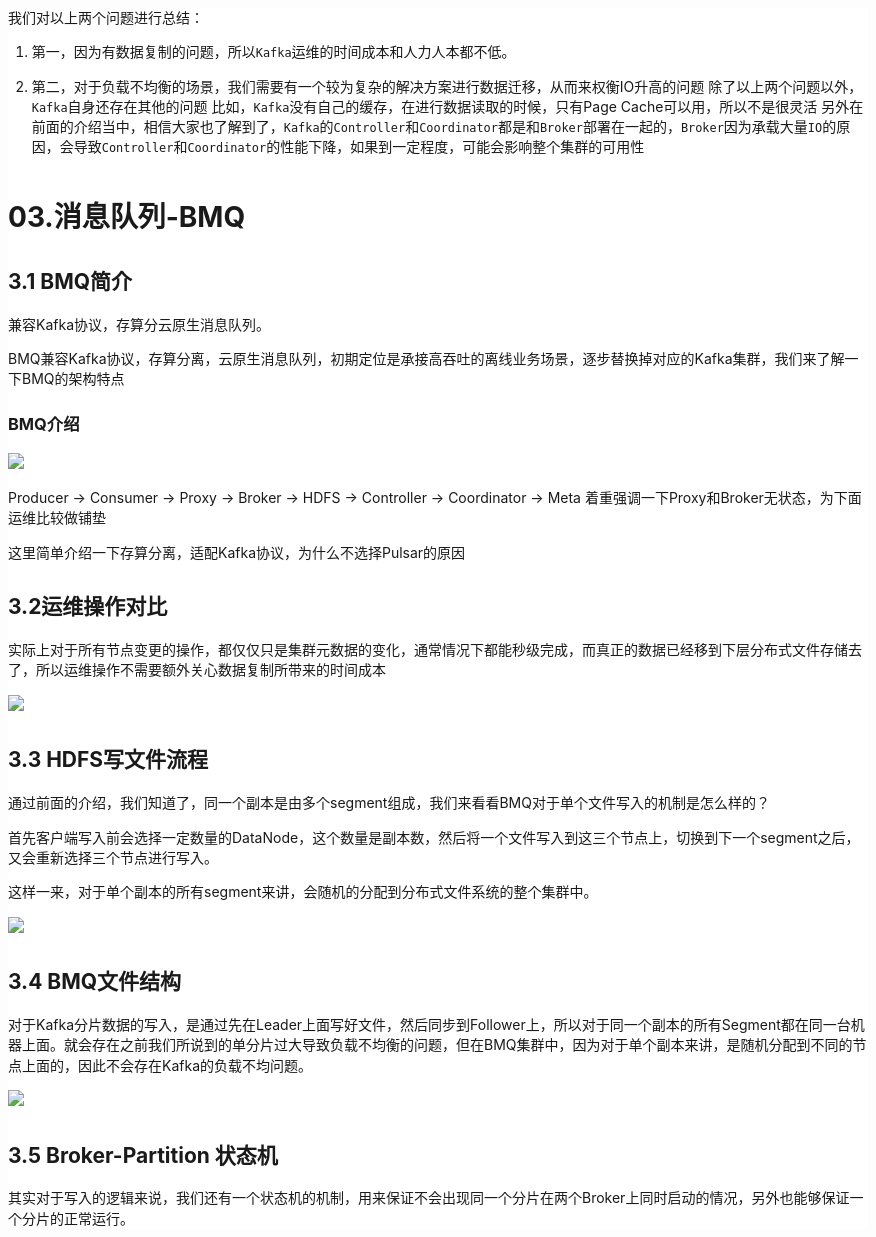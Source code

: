 我们对以上两个问题进行总结：

1. 第一，因为有数据复制的问题，所以`Kafka`运维的时间成本和人力人本都不低。

2. 第二，对于负载不均衡的场景，我们需要有一个较为复杂的解决方案进行数据迁移，从而来权衡IO升高的问题 除了以上两个问题以外，`Kafka`自身还存在其他的问题 比如，`Kafka`没有自己的缓存，在进行数据读取的时候，只有Page Cache可以用，所以不是很灵活 另外在前面的介绍当中，相信大家也了解到了，`Kafka`的`Controller`和`Coordinator`都是和`Broker`部署在一起的，`Broker`因为承载大量`IO`的原因，会导致`Controller`和`Coordinator`的性能下降，如果到一定程度，可能会影响整个集群的可用性

# 03.消息队列-BMQ

## 3.1 BMQ简介

兼容Kafka协议，存算分云原生消息队列。

BMQ兼容Kafka协议，存算分离，云原生消息队列，初期定位是承接高吞吐的离线业务场景，逐步替换掉对应的Kafka集群，我们来了解一下BMQ的架构特点

### BMQ介绍

![](https://nateshao-blog.oss-cn-shenzhen.aliyuncs.com/img/20230119225805.png)

Producer -> Consumer -> Proxy -> Broker -> HDFS -> Controller -> Coordinator -> Meta 着重强调一下Proxy和Broker无状态，为下面运维比较做铺垫

这里简单介绍一下存算分离，适配Kafka协议，为什么不选择Pulsar的原因

## 3.2运维操作对比

实际上对于所有节点变更的操作，都仅仅只是集群元数据的变化，通常情况下都能秒级完成，而真正的数据已经移到下层分布式文件存储去了，所以运维操作不需要额外关心数据复制所带来的时间成本

![](https://nateshao-blog.oss-cn-shenzhen.aliyuncs.com/img/20230119225920.png)

## 3.3 HDFS写文件流程

通过前面的介绍，我们知道了，同一个副本是由多个segment组成，我们来看看BMQ对于单个文件写入的机制是怎么样的？

首先客户端写入前会选择一定数量的DataNode，这个数量是副本数，然后将一个文件写入到这三个节点上，切换到下一个segment之后，又会重新选择三个节点进行写入。

这样一来，对于单个副本的所有segment来讲，会随机的分配到分布式文件系统的整个集群中。

![](https://nateshao-blog.oss-cn-shenzhen.aliyuncs.com/img/20230119230125.png)

## 3.4 BMQ文件结构

对于Kafka分片数据的写入，是通过先在Leader上面写好文件，然后同步到Follower上，所以对于同一个副本的所有Segment都在同一台机器上面。就会存在之前我们所说到的单分片过大导致负载不均衡的问题，但在BMQ集群中，因为对于单个副本来讲，是随机分配到不同的节点上面的，因此不会存在Kafka的负载不均问题。

![](https://nateshao-blog.oss-cn-shenzhen.aliyuncs.com/img/20230119230324.png)

## 3.5 Broker-Partition 状态机

其实对于写入的逻辑来说，我们还有一个状态机的机制，用来保证不会出现同一个分片在两个Broker上同时启动的情况，另外也能够保证一个分片的正常运行。
